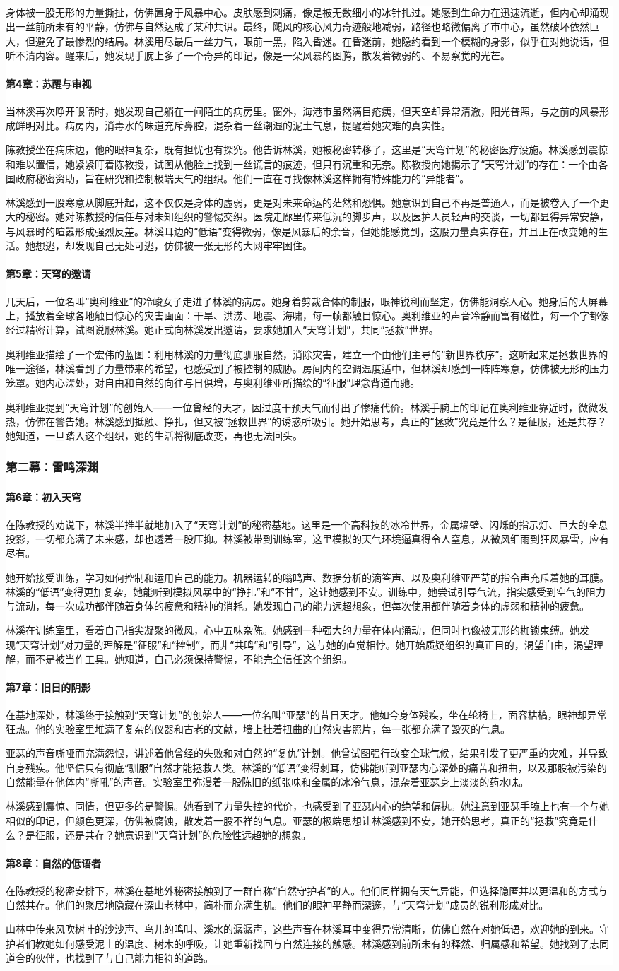 身体被一股无形的力量撕扯，仿佛置身于风暴中心。皮肤感到刺痛，像是被无数细小的冰针扎过。她感到生命力在迅速流逝，但内心却涌现出一丝前所未有的平静，仿佛与自然达成了某种共识。最终，飓风的核心风力奇迹般地减弱，路径也略微偏离了市中心，虽然破坏依然巨大，但避免了最惨烈的结局。林溪用尽最后一丝力气，眼前一黑，陷入昏迷。在昏迷前，她隐约看到一个模糊的身影，似乎在对她说话，但听不清内容。醒来后，她发现手腕上多了一个奇异的印记，像是一朵风暴的图腾，散发着微弱的、不易察觉的光芒。

#### 第4章：苏醒与审视

当林溪再次睁开眼睛时，她发现自己躺在一间陌生的病房里。窗外，海港市虽然满目疮痍，但天空却异常清澈，阳光普照，与之前的风暴形成鲜明对比。病房内，消毒水的味道充斥鼻腔，混杂着一丝潮湿的泥土气息，提醒着她灾难的真实性。

陈教授坐在病床边，他的眼神复杂，既有担忧也有探究。他告诉林溪，她被秘密转移了，这里是“天穹计划”的秘密医疗设施。林溪感到震惊和难以置信，她紧紧盯着陈教授，试图从他脸上找到一丝谎言的痕迹，但只有沉重和无奈。陈教授向她揭示了“天穹计划”的存在：一个由各国政府秘密资助，旨在研究和控制极端天气的组织。他们一直在寻找像林溪这样拥有特殊能力的“异能者”。

林溪感到一股寒意从脚底升起，这不仅仅是身体的虚弱，更是对未来命运的茫然和恐惧。她意识到自己不再是普通人，而是被卷入了一个更大的秘密。她对陈教授的信任与对未知组织的警惕交织。医院走廊里传来低沉的脚步声，以及医护人员轻声的交谈，一切都显得异常安静，与风暴时的喧嚣形成强烈反差。林溪耳边的“低语”变得微弱，像是风暴后的余音，但她能感觉到，这股力量真实存在，并且正在改变她的生活。她想逃，却发现自己无处可逃，仿佛被一张无形的大网牢牢困住。

#### 第5章：天穹的邀请

几天后，一位名叫“奥利维亚”的冷峻女子走进了林溪的病房。她身着剪裁合体的制服，眼神锐利而坚定，仿佛能洞察人心。她身后的大屏幕上，播放着全球各地触目惊心的灾害画面：干旱、洪涝、地震、海啸，每一帧都触目惊心。奥利维亚的声音冷静而富有磁性，每一个字都像经过精密计算，试图说服林溪。她正式向林溪发出邀请，要求她加入“天穹计划”，共同“拯救”世界。

奥利维亚描绘了一个宏伟的蓝图：利用林溪的力量彻底驯服自然，消除灾害，建立一个由他们主导的“新世界秩序”。这听起来是拯救世界的唯一途径，林溪看到了力量带来的希望，也感受到了被控制的威胁。房间内的空调温度适中，但林溪却感到一阵阵寒意，仿佛被无形的压力笼罩。她内心深处，对自由和自然的向往与日俱增，与奥利维亚所描绘的“征服”理念背道而驰。

奥利维亚提到“天穹计划”的创始人——一位曾经的天才，因过度干预天气而付出了惨痛代价。林溪手腕上的印记在奥利维亚靠近时，微微发热，仿佛在警告她。林溪感到抵触、挣扎，但又被“拯救世界”的诱惑所吸引。她开始思考，真正的“拯救”究竟是什么？是征服，还是共存？她知道，一旦踏入这个组织，她的生活将彻底改变，再也无法回头。

### 第二幕：雷鸣深渊

#### 第6章：初入天穹

在陈教授的劝说下，林溪半推半就地加入了“天穹计划”的秘密基地。这里是一个高科技的冰冷世界，金属墙壁、闪烁的指示灯、巨大的全息投影，一切都充满了未来感，却也透着一股压抑。林溪被带到训练室，这里模拟的天气环境逼真得令人窒息，从微风细雨到狂风暴雪，应有尽有。

她开始接受训练，学习如何控制和运用自己的能力。机器运转的嗡鸣声、数据分析的滴答声、以及奥利维亚严苛的指令声充斥着她的耳膜。林溪的“低语”变得更加复杂，她能听到模拟风暴中的“挣扎”和“不甘”，这让她感到不安。训练中，她尝试引导气流，指尖感受到空气的阻力与流动，每一次成功都伴随着身体的疲惫和精神的消耗。她发现自己的能力远超想象，但每次使用都伴随着身体的虚弱和精神的疲惫。

林溪在训练室里，看着自己指尖凝聚的微风，心中五味杂陈。她感到一种强大的力量在体内涌动，但同时也像被无形的枷锁束缚。她发现“天穹计划”对力量的理解是“征服”和“控制”，而非“共鸣”和“引导”，这与她的直觉相悖。她开始质疑组织的真正目的，渴望自由，渴望理解，而不是被当作工具。她知道，自己必须保持警惕，不能完全信任这个组织。

#### 第7章：旧日的阴影

在基地深处，林溪终于接触到“天穹计划”的创始人——一位名叫“亚瑟”的昔日天才。他如今身体残疾，坐在轮椅上，面容枯槁，眼神却异常狂热。他的实验室里堆满了复杂的仪器和古老的文献，墙上挂着扭曲的自然灾害照片，每一张都充满了毁灭的气息。

亚瑟的声音嘶哑而充满怨恨，讲述着他曾经的失败和对自然的“复仇”计划。他曾试图强行改变全球气候，结果引发了更严重的灾难，并导致自身残疾。他坚信只有彻底“驯服”自然才能拯救人类。林溪的“低语”变得刺耳，仿佛能听到亚瑟内心深处的痛苦和扭曲，以及那股被污染的自然能量在他体内“嘶吼”的声音。实验室里弥漫着一股陈旧的纸张味和金属的冰冷气息，混杂着亚瑟身上淡淡的药水味。

林溪感到震惊、同情，但更多的是警惕。她看到了力量失控的代价，也感受到了亚瑟内心的绝望和偏执。她注意到亚瑟手腕上也有一个与她相似的印记，但颜色更深，仿佛被腐蚀，散发着一股不祥的气息。亚瑟的极端思想让林溪感到不安，她开始思考，真正的“拯救”究竟是什么？是征服，还是共存？她意识到“天穹计划”的危险性远超她的想象。

#### 第8章：自然的低语者

在陈教授的秘密安排下，林溪在基地外秘密接触到了一群自称“自然守护者”的人。他们同样拥有天气异能，但选择隐匿并以更温和的方式与自然共存。他们的聚居地隐藏在深山老林中，简朴而充满生机。他们的眼神平静而深邃，与“天穹计划”成员的锐利形成对比。

山林中传来风吹树叶的沙沙声、鸟儿的鸣叫、溪水的潺潺声，这些声音在林溪耳中变得异常清晰，仿佛自然在对她低语，欢迎她的到来。守护者们教她如何感受泥土的温度、树木的呼吸，让她重新找回与自然连接的触感。林溪感到前所未有的释然、归属感和希望。她找到了志同道合的伙伴，也找到了与自己能力相符的道路。

